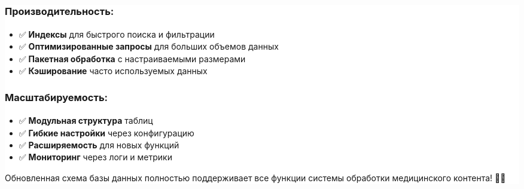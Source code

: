 ### **Производительность:**
- ✅ **Индексы** для быстрого поиска и фильтрации
- ✅ **Оптимизированные запросы** для больших объемов данных
- ✅ **Пакетная обработка** с настраиваемыми размерами
- ✅ **Кэширование** часто используемых данных

### **Масштабируемость:**
- ✅ **Модульная структура** таблиц
- ✅ **Гибкие настройки** через конфигурацию
- ✅ **Расширяемость** для новых функций
- ✅ **Мониторинг** через логи и метрики

Обновленная схема базы данных полностью поддерживает все функции системы обработки медицинского контента! 🏥✨
